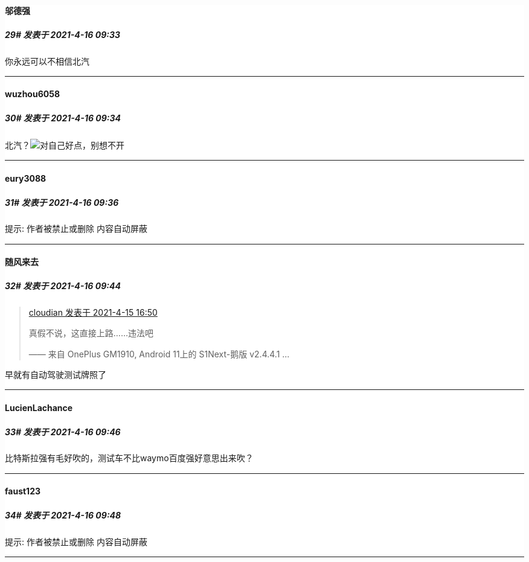 ####  邬德强  
##### 29#       发表于 2021-4-16 09:33


你永远可以不相信北汽


-----

####  wuzhou6058  
##### 30#       发表于 2021-4-16 09:34


北汽？<img src="https://static.saraba1st.com/image/smiley/face2017/049.png" referrerpolicy="no-referrer">对自己好点，别想不开




-----

####  eury3088  
##### 31#       发表于 2021-4-16 09:36

提示: 作者被禁止或删除 内容自动屏蔽


-----

####  随风来去  
##### 32#       发表于 2021-4-16 09:44


<blockquote><a href="httphttps://bbs.saraba1st.com/2b/forum.php?mod=redirect&amp;goto=findpost&amp;pid=50947919&amp;ptid=1999174" target="_blank">cloudian 发表于 2021-4-15 16:50</a>

真假不说，这直接上路……违法吧


—— 来自 OnePlus GM1910, Android 11上的 S1Next-鹅版 v2.4.4.1 ...</blockquote>
早就有自动驾驶测试牌照了


-----

####  LucienLachance  
##### 33#       发表于 2021-4-16 09:46


比特斯拉强有毛好吹的，测试车不比waymo百度强好意思出来吹？


-----

####  faust123  
##### 34#       发表于 2021-4-16 09:48

提示: 作者被禁止或删除 内容自动屏蔽


-----

